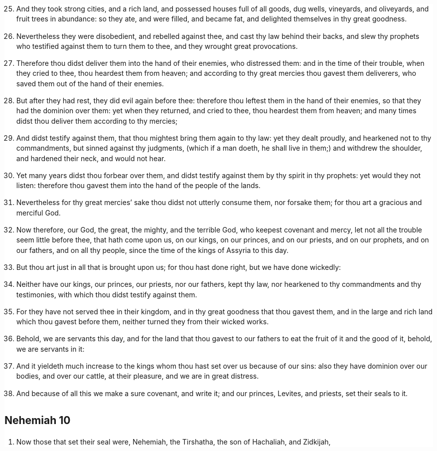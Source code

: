 25. And they took strong cities, and a rich land, and possessed houses full of all goods, dug wells, vineyards, and oliveyards, and fruit trees in abundance: so they ate, and were filled, and became fat, and delighted themselves in thy great goodness. 

26. Nevertheless they were disobedient, and rebelled against thee, and cast thy law behind their backs, and slew thy prophets who testified against them to turn them to thee, and they wrought great provocations.

27. Therefore thou didst deliver them into the hand of their enemies, who distressed them: and in the time of their trouble, when they cried to thee, thou heardest them from heaven; and according to thy great mercies thou gavest them deliverers, who saved them out of the hand of their enemies.

28. But after they had rest, they did evil again before thee: therefore thou leftest them in the hand of their enemies, so that they had the dominion over them: yet when they returned, and cried to thee, thou heardest them from heaven; and many times didst thou deliver them according to thy mercies; 

29. And didst testify against them, that thou mightest bring them again to thy law: yet they dealt proudly, and hearkened not to thy commandments, but sinned against thy judgments, (which if a man doeth, he shall live in them;) and withdrew the shoulder, and hardened their neck, and would not hear. 

30. Yet many years didst thou forbear over them, and didst testify against them by thy spirit in thy prophets: yet would they not listen: therefore thou gavest them into the hand of the people of the lands. 

31. Nevertheless for thy great mercies’ sake thou didst not utterly consume them, nor forsake them; for thou art a gracious and merciful God.

32. Now therefore, our God, the great, the mighty, and the terrible God, who keepest covenant and mercy, let not all the trouble seem little before thee, that hath come upon us, on our kings, on our princes, and on our priests, and on our prophets, and on our fathers, and on all thy people, since the time of the kings of Assyria to this day. 

33. But thou art just in all that is brought upon us; for thou hast done right, but we have done wickedly:

34. Neither have our kings, our princes, our priests, nor our fathers, kept thy law, nor hearkened to thy commandments and thy testimonies, with which thou didst testify against them.

35. For they have not served thee in their kingdom, and in thy great goodness that thou gavest them, and in the large and rich land which thou gavest before them, neither turned they from their wicked works.

36. Behold, we are servants this day, and for the land that thou gavest to our fathers to eat the fruit of it and the good of it, behold, we are servants in it:

37. And it yieldeth much increase to the kings whom thou hast set over us because of our sins: also they have dominion over our bodies, and over our cattle, at their pleasure, and we are in great distress.

38. And because of all this we make a sure covenant, and write it; and our princes, Levites, and priests, set their seals to it. 

## Nehemiah 10

1. Now those that set their seal were, Nehemiah, the Tirshatha, the son of Hachaliah, and Zidkijah, 
